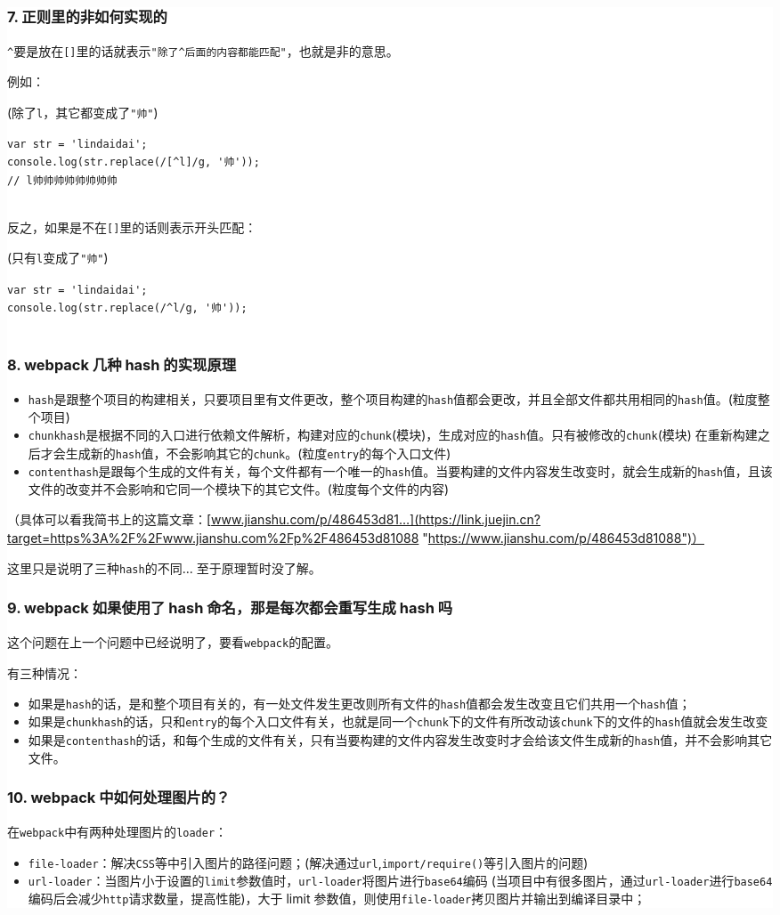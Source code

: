 ### 7. 正则里的非如何实现的

`^`要是放在`[]`里的话就表示`"除了^后面的内容都能匹配"`，也就是非的意思。

例如：

(除了`l`，其它都变成了`"帅"`)

```
var str = 'lindaidai';
console.log(str.replace(/[^l]/g, '帅'));
// l帅帅帅帅帅帅帅帅


```

反之，如果是不在`[]`里的话则表示开头匹配：

(只有`l`变成了`"帅"`)

```
var str = 'lindaidai';
console.log(str.replace(/^l/g, '帅'));


```

### 8. webpack 几种 hash 的实现原理

*   `hash`是跟整个项目的构建相关，只要项目里有文件更改，整个项目构建的`hash`值都会更改，并且全部文件都共用相同的`hash`值。(粒度整个项目)
*   `chunkhash`是根据不同的入口进行依赖文件解析，构建对应的`chunk`(模块)，生成对应的`hash`值。只有被修改的`chunk`(模块) 在重新构建之后才会生成新的`hash`值，不会影响其它的`chunk`。(粒度`entry`的每个入口文件)
*   `contenthash`是跟每个生成的文件有关，每个文件都有一个唯一的`hash`值。当要构建的文件内容发生改变时，就会生成新的`hash`值，且该文件的改变并不会影响和它同一个模块下的其它文件。(粒度每个文件的内容)

（具体可以看我简书上的这篇文章：[www.jianshu.com/p/486453d81…](https://link.juejin.cn?target=https%3A%2F%2Fwww.jianshu.com%2Fp%2F486453d81088 "https://www.jianshu.com/p/486453d81088")）

这里只是说明了三种`hash`的不同... 至于原理暂时没了解。

### 9. webpack 如果使用了 hash 命名，那是每次都会重写生成 hash 吗

这个问题在上一个问题中已经说明了，要看`webpack`的配置。

有三种情况：

*   如果是`hash`的话，是和整个项目有关的，有一处文件发生更改则所有文件的`hash`值都会发生改变且它们共用一个`hash`值；
*   如果是`chunkhash`的话，只和`entry`的每个入口文件有关，也就是同一个`chunk`下的文件有所改动该`chunk`下的文件的`hash`值就会发生改变
*   如果是`contenthash`的话，和每个生成的文件有关，只有当要构建的文件内容发生改变时才会给该文件生成新的`hash`值，并不会影响其它文件。

### 10. webpack 中如何处理图片的？

在`webpack`中有两种处理图片的`loader`：

*   `file-loader`：解决`CSS`等中引入图片的路径问题；(解决通过`url`,`import/require()`等引入图片的问题)
*   `url-loader`：当图片小于设置的`limit`参数值时，`url-loader`将图片进行`base64`编码 (当项目中有很多图片，通过`url-loader`进行`base64`编码后会减少`http`请求数量，提高性能)，大于 limit 参数值，则使用`file-loader`拷贝图片并输出到编译目录中；
